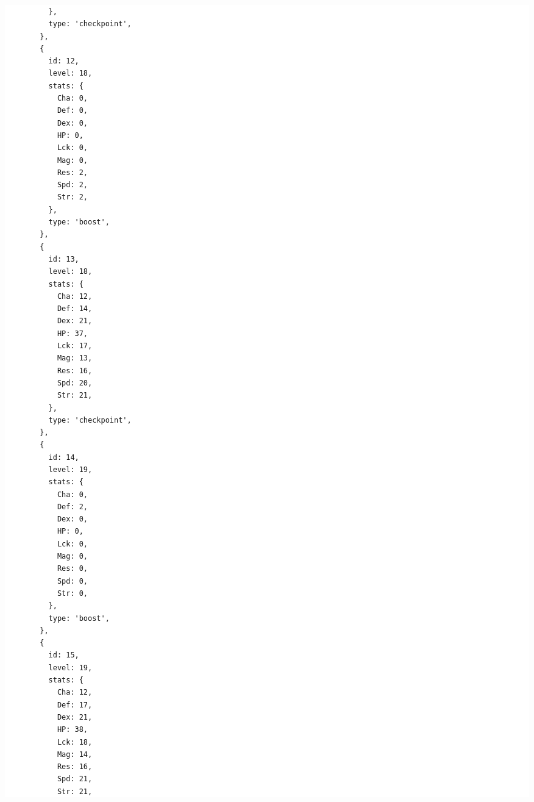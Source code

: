               },
              type: 'checkpoint',
            },
            {
              id: 12,
              level: 18,
              stats: {
                Cha: 0,
                Def: 0,
                Dex: 0,
                HP: 0,
                Lck: 0,
                Mag: 0,
                Res: 2,
                Spd: 2,
                Str: 2,
              },
              type: 'boost',
            },
            {
              id: 13,
              level: 18,
              stats: {
                Cha: 12,
                Def: 14,
                Dex: 21,
                HP: 37,
                Lck: 17,
                Mag: 13,
                Res: 16,
                Spd: 20,
                Str: 21,
              },
              type: 'checkpoint',
            },
            {
              id: 14,
              level: 19,
              stats: {
                Cha: 0,
                Def: 2,
                Dex: 0,
                HP: 0,
                Lck: 0,
                Mag: 0,
                Res: 0,
                Spd: 0,
                Str: 0,
              },
              type: 'boost',
            },
            {
              id: 15,
              level: 19,
              stats: {
                Cha: 12,
                Def: 17,
                Dex: 21,
                HP: 38,
                Lck: 18,
                Mag: 14,
                Res: 16,
                Spd: 21,
                Str: 21,